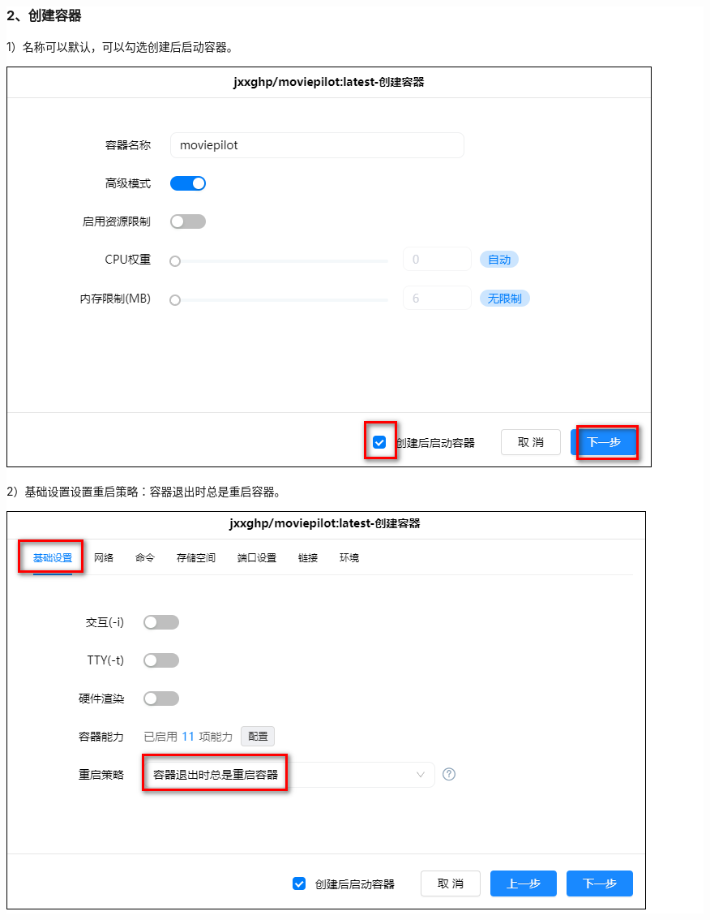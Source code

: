 ### 2、创建容器

1）名称可以默认，可以勾选创建后启动容器。

![img](./img/0402.png)

2）基础设置设置重启策略：容器退出时总是重启容器。

![img](./img/0403.png)
